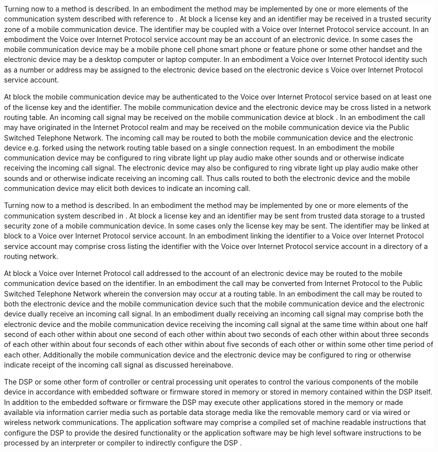 Turning now to a method is described. In an embodiment the method may be implemented by one or more elements of the communication system described with reference to . At block a license key and an identifier may be received in a trusted security zone of a mobile communication device. The identifier may be coupled with a Voice over Internet Protocol service account. In an embodiment the Voice over Internet Protocol service account may be an account of an electronic device. In some cases the mobile communication device may be a mobile phone cell phone smart phone or feature phone or some other handset and the electronic device may be a desktop computer or laptop computer. In an embodiment a Voice over Internet Protocol identity such as a number or address may be assigned to the electronic device based on the electronic device s Voice over Internet Protocol service account.

At block the mobile communication device may be authenticated to the Voice over Internet Protocol service based on at least one of the license key and the identifier. The mobile communication device and the electronic device may be cross listed in a network routing table. An incoming call signal may be received on the mobile communication device at block . In an embodiment the call may have originated in the Internet Protocol realm and may be received on the mobile communication device via the Public Switched Telephone Network. The incoming call may be routed to both the mobile communication device and the electronic device e.g. forked using the network routing table based on a single connection request. In an embodiment the mobile communication device may be configured to ring vibrate light up play audio make other sounds and or otherwise indicate receiving the incoming call signal. The electronic device may also be configured to ring vibrate light up play audio make other sounds and or otherwise indicate receiving an incoming call. Thus calls routed to both the electronic device and the mobile communication device may elicit both devices to indicate an incoming call.

Turning now to a method is described. In an embodiment the method may be implemented by one or more elements of the communication system described in . At block a license key and an identifier may be sent from trusted data storage to a trusted security zone of a mobile communication device. In some cases only the license key may be sent. The identifier may be linked at block to a Voice over Internet Protocol service account. In an embodiment linking the identifier to a Voice over Internet Protocol service account may comprise cross listing the identifier with the Voice over Internet Protocol service account in a directory of a routing network.

At block a Voice over Internet Protocol call addressed to the account of an electronic device may be routed to the mobile communication device based on the identifier. In an embodiment the call may be converted from Internet Protocol to the Public Switched Telephone Network wherein the conversion may occur at a routing table. In an embodiment the call may be routed to both the electronic device and the mobile communication device such that the mobile communication device and the electronic device dually receive an incoming call signal. In an embodiment dually receiving an incoming call signal may comprise both the electronic device and the mobile communication device receiving the incoming call signal at the same time within about one half second of each other within about one second of each other within about two seconds of each other within about three seconds of each other within about four seconds of each other within about five seconds of each other or within some other time period of each other. Additionally the mobile communication device and the electronic device may be configured to ring or otherwise indicate receipt of the incoming call signal as discussed hereinabove.

The DSP or some other form of controller or central processing unit operates to control the various components of the mobile device in accordance with embedded software or firmware stored in memory or stored in memory contained within the DSP itself. In addition to the embedded software or firmware the DSP may execute other applications stored in the memory or made available via information carrier media such as portable data storage media like the removable memory card or via wired or wireless network communications. The application software may comprise a compiled set of machine readable instructions that configure the DSP to provide the desired functionality or the application software may be high level software instructions to be processed by an interpreter or compiler to indirectly configure the DSP .
